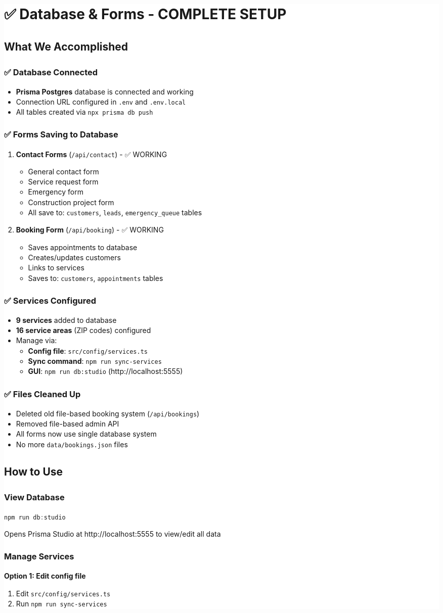 # ✅ Database & Forms - COMPLETE SETUP

## What We Accomplished

### ✅ Database Connected
- **Prisma Postgres** database is connected and working
- Connection URL configured in `.env` and `.env.local`
- All tables created via `npx prisma db push`

### ✅ Forms Saving to Database
1. **Contact Forms** (`/api/contact`) - ✅ WORKING
   - General contact form
   - Service request form
   - Emergency form
   - Construction project form
   - All save to: `customers`, `leads`, `emergency_queue` tables

2. **Booking Form** (`/api/booking`) - ✅ WORKING
   - Saves appointments to database
   - Creates/updates customers
   - Links to services
   - Saves to: `customers`, `appointments` tables

### ✅ Services Configured
- **9 services** added to database
- **16 service areas** (ZIP codes) configured
- Manage via:
  - **Config file**: `src/config/services.ts`
  - **Sync command**: `npm run sync-services`
  - **GUI**: `npm run db:studio` (http://localhost:5555)

### ✅ Files Cleaned Up
- Deleted old file-based booking system (`/api/bookings`)
- Removed file-based admin API
- All forms now use single database system
- No more `data/bookings.json` files

## How to Use

### View Database
```powershell
npm run db:studio
```
Opens Prisma Studio at http://localhost:5555 to view/edit all data

### Manage Services
**Option 1: Edit config file**
1. Edit `src/config/services.ts`
2. Run `npm run sync-services`
